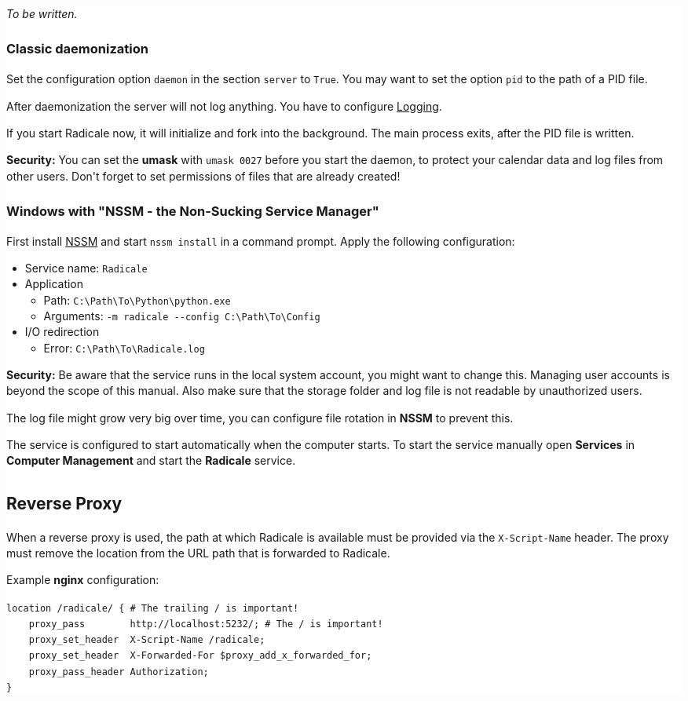 *To be written.*

### Classic daemonization

Set the configuration option `daemon` in the section `server` to `True`.
You may want to set the option `pid` to the path of a PID file.

After daemonization the server will not log anything. You have to configure
[Logging](#documentation/logging).

If you start Radicale now, it will initialize and fork into the background.
The main process exits, after the PID file is written.

**Security:** You can set the **umask** with `umask 0027` before you start the
daemon, to protect your calendar data and log files from other users.
Don't forget to set permissions of files that are already created!

### Windows with "NSSM - the Non-Sucking Service Manager"

First install [NSSM](https://nssm.cc/) and start `nssm install` in a command
prompt. Apply the following configuration:

* Service name: `Radicale`
* Application
  * Path: `C:\Path\To\Python\python.exe`
  * Arguments: `-m radicale --config C:\Path\To\Config`
* I/O redirection
  * Error: `C:\Path\To\Radicale.log`

**Security:** Be aware that the service runs in the local system account,
you might want to change this. Managing user accounts is beyond the scope of
this manual. Also make sure that the storage folder and log file is not readable
by unauthorized users.

The log file might grow very big over time, you can configure file rotation
in **NSSM** to prevent this.

The service is configured to start automatically when the computer starts.
To start the service manually open **Services** in **Computer Management** and
start the **Radicale** service.

## Reverse Proxy

When a reverse proxy is used, the path at which Radicale is available must
be provided via the `X-Script-Name` header. The proxy must remove the location
from the URL path that is forwarded to Radicale.

Example **nginx** configuration:
```nginx
location /radicale/ { # The trailing / is important!
    proxy_pass        http://localhost:5232/; # The / is important!
    proxy_set_header  X-Script-Name /radicale;
    proxy_set_header  X-Forwarded-For $proxy_add_x_forwarded_for;
    proxy_pass_header Authorization;
}
```
